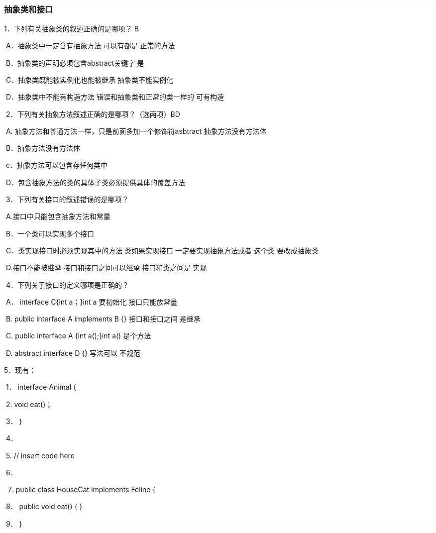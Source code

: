### 抽象类和接口

  1．下列有关抽象类的叙述正确的是哪项？  B

​    A．抽象类中一定含有抽象方法  可以有都是 正常的方法

​    B．抽象类的声明必须包含abstract关键字 是

​    C．抽象类既能被实例化也能被继承    抽象类不能实例化

​    D．抽象类中不能有构造方法        错误和抽象类和正常的类一样的  可有构造

 

​    2．下列有关抽象方法叙述正确的是哪项？（选两项）BD

​    A. 抽象方法和普通方法一样，只是前面多加一个修饰符asbtract   抽象方法没有方法体

​    B．抽象方法没有方法体

​    c．抽象方法可以包含存任何类中  

​    D．包含抽象方法的类的具体子类必须提供具体的覆盖方法

   

​    3．下列有关接口的叙述错误的是哪项？

​    A.接口中只能包含抽象方法和常量

​    B．一个类可以实现多个接口

​    C．类实现接口时必须实现其中的方法       类如果实现接口  一定要实现抽象方法或者  这个类 要改成抽象类

​    D.接口不能被继承        接口和接口之间可以继承      接口和类之间是 实现



​     4．下列关于接口的定义哪项是正确的？

​    A． interface C{int a；}int a 要初始化  接口只能放常量  

​    B. public interface A implements B  {}   接口和接口之间 是继承

​    C. public interface A  {int a();}int a() 是个方法

​    D. abstract interface D  {}  写法可以  不规范  

  5．现有：

​    1． interface Animal  {

​    2.   void eat()；

​    3．    }

​    4．

​    5. // insert code here

​    6．

7. public class HouseCat implements Feline {

​    8．   public void eat()    {  }

​    9．  }
